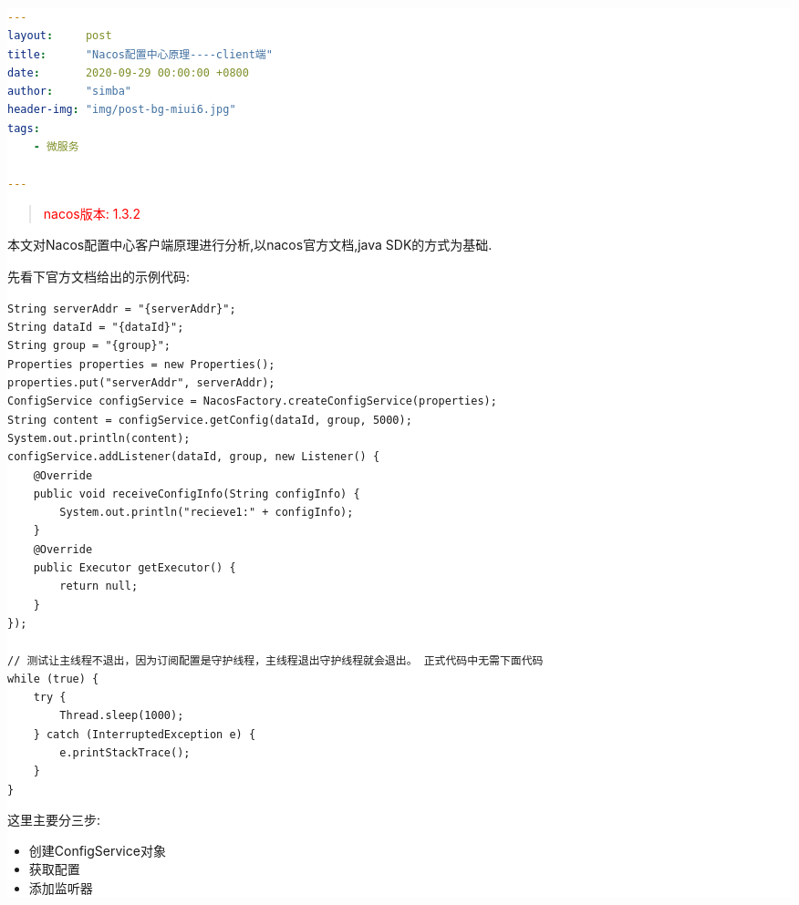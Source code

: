 ```yaml
---
layout:     post
title:      "Nacos配置中心原理----client端"
date:       2020-09-29 00:00:00 +0800
author:     "simba"
header-img: "img/post-bg-miui6.jpg"
tags:
    - 微服务

---
```



> <font color="red"> nacos版本:	1.3.2 </font>


本文对Nacos配置中心客户端原理进行分析,以nacos官方文档,java SDK的方式为基础.


先看下官方文档给出的示例代码:

```
String serverAddr = "{serverAddr}";
String dataId = "{dataId}";
String group = "{group}";
Properties properties = new Properties();
properties.put("serverAddr", serverAddr);
ConfigService configService = NacosFactory.createConfigService(properties);
String content = configService.getConfig(dataId, group, 5000);
System.out.println(content);
configService.addListener(dataId, group, new Listener() {
	@Override
	public void receiveConfigInfo(String configInfo) {
		System.out.println("recieve1:" + configInfo);
	}
	@Override
	public Executor getExecutor() {
		return null;
	}
});

// 测试让主线程不退出，因为订阅配置是守护线程，主线程退出守护线程就会退出。 正式代码中无需下面代码
while (true) {
    try {
        Thread.sleep(1000);
    } catch (InterruptedException e) {
        e.printStackTrace();
    }
}
```

这里主要分三步:
*	创建ConfigService对象
*	获取配置
*	添加监听器
